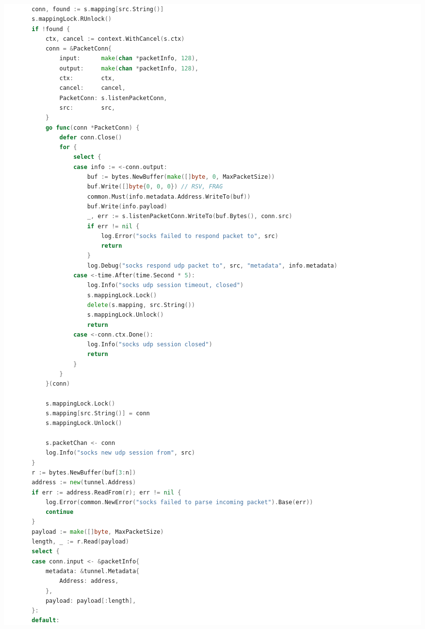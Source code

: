 ```go
		conn, found := s.mapping[src.String()]
		s.mappingLock.RUnlock()
		if !found {
			ctx, cancel := context.WithCancel(s.ctx)
			conn = &PacketConn{
				input:      make(chan *packetInfo, 128),
				output:     make(chan *packetInfo, 128),
				ctx:        ctx,
				cancel:     cancel,
				PacketConn: s.listenPacketConn,
				src:        src,
			}
			go func(conn *PacketConn) {
				defer conn.Close()
				for {
					select {
					case info := <-conn.output:
						buf := bytes.NewBuffer(make([]byte, 0, MaxPacketSize))
						buf.Write([]byte{0, 0, 0}) // RSV, FRAG
						common.Must(info.metadata.Address.WriteTo(buf))
						buf.Write(info.payload)
						_, err := s.listenPacketConn.WriteTo(buf.Bytes(), conn.src)
						if err != nil {
							log.Error("socks failed to respond packet to", src)
							return
						}
						log.Debug("socks respond udp packet to", src, "metadata", info.metadata)
					case <-time.After(time.Second * 5):
						log.Info("socks udp session timeout, closed")
						s.mappingLock.Lock()
						delete(s.mapping, src.String())
						s.mappingLock.Unlock()
						return
					case <-conn.ctx.Done():
						log.Info("socks udp session closed")
						return
					}
				}
			}(conn)

			s.mappingLock.Lock()
			s.mapping[src.String()] = conn
			s.mappingLock.Unlock()

			s.packetChan <- conn
			log.Info("socks new udp session from", src)
		}
		r := bytes.NewBuffer(buf[3:n])
		address := new(tunnel.Address)
		if err := address.ReadFrom(r); err != nil {
			log.Error(common.NewError("socks failed to parse incoming packet").Base(err))
			continue
		}
		payload := make([]byte, MaxPacketSize)
		length, _ := r.Read(payload)
		select {
		case conn.input <- &packetInfo{
			metadata: &tunnel.Metadata{
				Address: address,
			},
			payload: payload[:length],
		}:
		default:
```